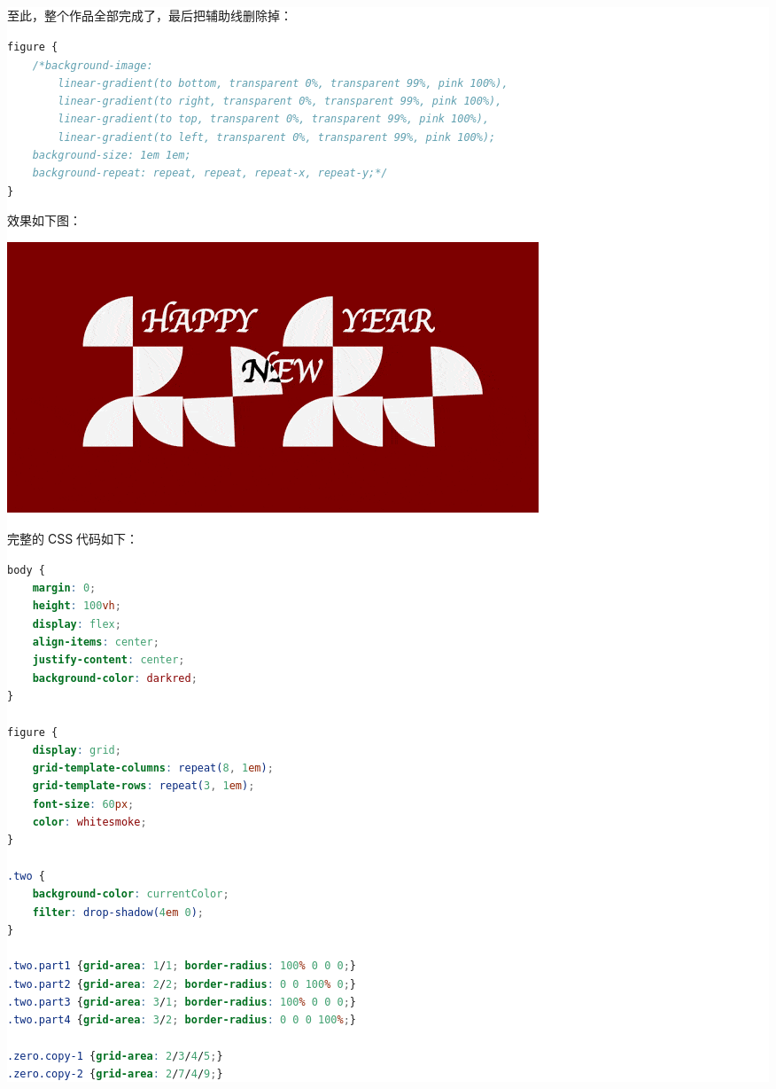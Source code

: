 至此，整个作品全部完成了，最后把辅助线删除掉：

```css
figure {
    /*background-image: 
        linear-gradient(to bottom, transparent 0%, transparent 99%, pink 100%),
        linear-gradient(to right, transparent 0%, transparent 99%, pink 100%),
        linear-gradient(to top, transparent 0%, transparent 99%, pink 100%),
        linear-gradient(to left, transparent 0%, transparent 99%, pink 100%);
    background-size: 1em 1em;
    background-repeat: repeat, repeat, repeat-x, repeat-y;*/
}
```

效果如下图：

![](./13.gif)

完整的 CSS 代码如下：

```css
body {
    margin: 0;
    height: 100vh;
    display: flex;
    align-items: center;
    justify-content: center;
    background-color: darkred;
}

figure {
    display: grid;
    grid-template-columns: repeat(8, 1em);
    grid-template-rows: repeat(3, 1em);
    font-size: 60px;
    color: whitesmoke;
}

.two {
    background-color: currentColor;
    filter: drop-shadow(4em 0);
}

.two.part1 {grid-area: 1/1; border-radius: 100% 0 0 0;}
.two.part2 {grid-area: 2/2; border-radius: 0 0 100% 0;}
.two.part3 {grid-area: 3/1; border-radius: 100% 0 0 0;}
.two.part4 {grid-area: 3/2; border-radius: 0 0 0 100%;}

.zero.copy-1 {grid-area: 2/3/4/5;}
.zero.copy-2 {grid-area: 2/7/4/9;}
```